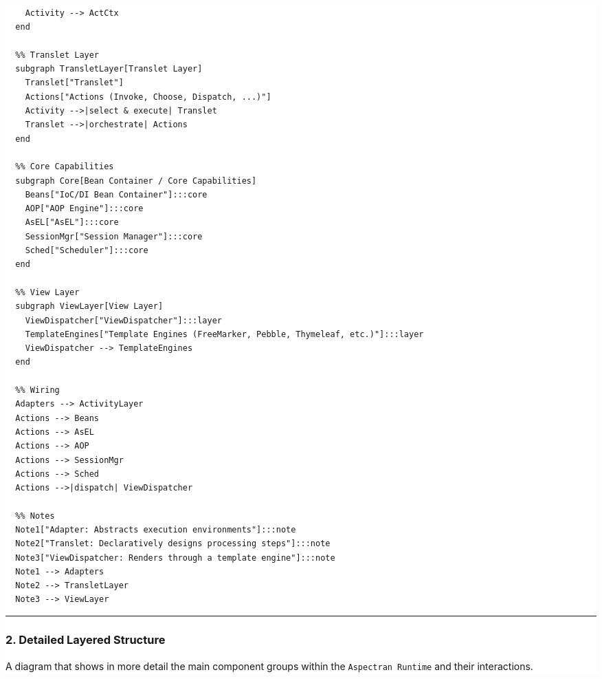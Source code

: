 ```mermaid
    Activity --> ActCtx
  end

  %% Translet Layer
  subgraph TransletLayer[Translet Layer]
    Translet["Translet"]
    Actions["Actions (Invoke, Choose, Dispatch, ...)"]
    Activity -->|select & execute| Translet
    Translet -->|orchestrate| Actions
  end

  %% Core Capabilities
  subgraph Core[Bean Container / Core Capabilities]
    Beans["IoC/DI Bean Container"]:::core
    AOP["AOP Engine"]:::core
    AsEL["AsEL"]:::core
    SessionMgr["Session Manager"]:::core
    Sched["Scheduler"]:::core
  end

  %% View Layer
  subgraph ViewLayer[View Layer]
    ViewDispatcher["ViewDispatcher"]:::layer
    TemplateEngines["Template Engines (FreeMarker, Pebble, Thymeleaf, etc.)"]:::layer
    ViewDispatcher --> TemplateEngines
  end

  %% Wiring
  Adapters --> ActivityLayer
  Actions --> Beans
  Actions --> AsEL
  Actions --> AOP
  Actions --> SessionMgr
  Actions --> Sched
  Actions -->|dispatch| ViewDispatcher

  %% Notes
  Note1["Adapter: Abstracts execution environments"]:::note
  Note2["Translet: Declaratively designs processing steps"]:::note
  Note3["ViewDispatcher: Renders through a template engine"]:::note
  Note1 --> Adapters
  Note2 --> TransletLayer
  Note3 --> ViewLayer
```

---

### 2. Detailed Layered Structure

A diagram that shows in more detail the main component groups within the `Aspectran Runtime` and their interactions.
